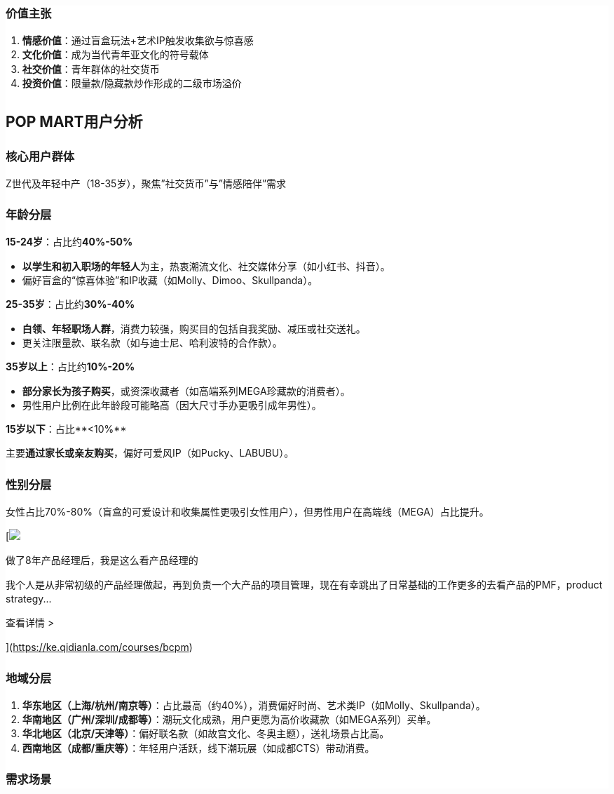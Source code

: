 ### 价值主张

1.  **情感价值**：通过盲盒玩法+艺术IP触发收集欲与惊喜感
2.  **文化价值**：成为当代青年亚文化的符号载体
3.  **社交价值**：青年群体的社交货币
4.  **投资价值**：限量款/隐藏款炒作形成的二级市场溢价

## POP MART用户分析

### 核心用户群体

Z世代及年轻中产（18-35岁），聚焦”社交货币”与”情感陪伴”需求

### 年龄分层

**15-24岁**：占比约**40%-50%**

*   **以学生和初入职场的年轻人**为主，热衷潮流文化、社交媒体分享（如小红书、抖音）。
*   偏好盲盒的“惊喜体验”和IP收藏（如Molly、Dimoo、Skullpanda）。

**25-35岁**：占比约**30%-40%**

*   **白领、年轻职场人群**，消费力较强，购买目的包括自我奖励、减压或社交送礼。
*   更关注限量款、联名款（如与迪士尼、哈利波特的合作款）。

**35岁以上**：占比约**10%-20%**

*   **部分家长为孩子购买**，或资深收藏者（如高端系列MEGA珍藏款的消费者）。
*   男性用户比例在此年龄段可能略高（因大尺寸手办更吸引成年男性）。

**15岁以下**：占比**<10%**

主要**通过家长或亲友购买**，偏好可爱风IP（如Pucky、LABUBU）。

### 性别分层

女性占比70%-80%（盲盒的可爱设计和收集属性更吸引女性用户），但男性用户在高端线（MEGA）占比提升。

[![](https://image.woshipm.com/2023/08/02/bf59b8ba-30e4-11ee-88e7-00163e0b5ff3.png)

做了8年产品经理后，我是这么看产品经理的

我个人是从非常初级的产品经理做起，再到负责一个大产品的项目管理，现在有幸跳出了日常基础的工作更多的去看产品的PMF，product strategy...

查看详情 >

](https://ke.qidianla.com/courses/bcpm)

### 地域分层

1.  **华东地区（上海/杭州/南京等）**：占比最高（约40%），消费偏好时尚、艺术类IP（如Molly、Skullpanda）。
2.  **华南地区（广州/深圳/成都等）**：潮玩文化成熟，用户更愿为高价收藏款（如MEGA系列）买单。
3.  **华北地区（北京/天津等）**：偏好联名款（如故宫文化、冬奥主题），送礼场景占比高。
4.  **西南地区（成都/重庆等）**：年轻用户活跃，线下潮玩展（如成都CTS）带动消费。

### 需求场景
